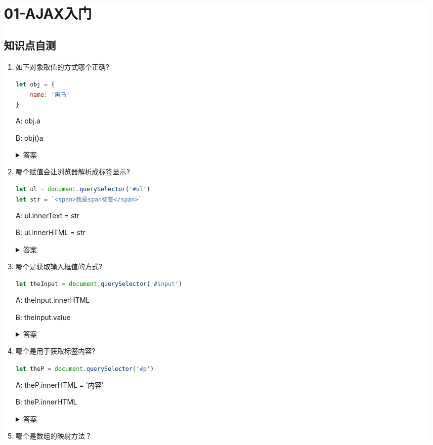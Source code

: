 # 01-AJAX入门

## 知识点自测

1. 如下对象取值的方式哪个正确?

   ```js
   let obj = {
       name: '黑马'
   }
   ```

   A: obj.a

   B: obj()a

   <div>
   <details><summary>答案</summary></details>
   </div>
2. 哪个赋值会让浏览器解析成标签显示?

   ```js
   let ul = document.querySelector('#ul')
   let str = `<span>我是span标签</span>`
   ```

   A: ul.innerText = str

   B: ul.innerHTML = str

   <div>
   <details><summary>答案</summary></details>
   </div>
3. 哪个是获取输入框值的方式?

   ```js
   let theInput = document.querySelector('#input')
   ```

   A: theInput.innerHTML

   B: theInput.value

   <div>
   <details><summary>答案</summary></details>
   </div>
4. 哪个是用于获取标签内容?

   ```js
   let theP = document.querySelector('#p')
   ```

   A: theP.innerHTML = '内容'

   B: theP.innerHTML

   <div>
   <details><summary>答案</summary></details>
   </div>
5. 哪个是数组的映射方法？
